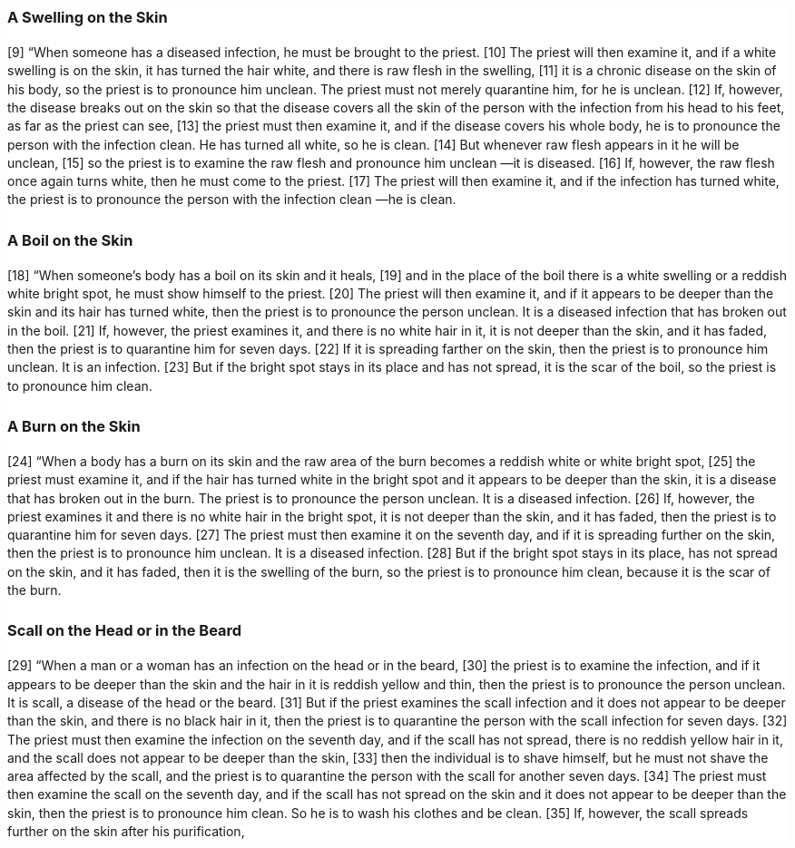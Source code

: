 ### A Swelling on the Skin

[9] “When someone has a diseased infection, he must be brought to the priest.
[10] The priest will then examine it, and if a white swelling is on the skin, it has turned the hair white, and there is raw flesh in the swelling,
[11] it is a chronic disease on the skin of his body, so the priest is to pronounce him unclean. The priest must not merely quarantine him, for he is unclean.
[12] If, however, the disease breaks out on the skin so that the disease covers all the skin of the person with the infection from his head to his feet, as far as the priest can see,
[13] the priest must then examine it, and if the disease covers his whole body, he is to pronounce the person with the infection clean. He has turned all white, so he is clean.
[14] But whenever raw flesh appears in it he will be unclean,
[15] so the priest is to examine the raw flesh and pronounce him unclean —it is diseased.
[16] If, however, the raw flesh once again turns white, then he must come to the priest.
[17] The priest will then examine it, and if the infection has turned white, the priest is to pronounce the person with the infection clean —he is clean.

### A Boil on the Skin

[18] “When someone’s body has a boil on its skin and it heals,
[19] and in the place of the boil there is a white swelling or a reddish white bright spot, he must show himself to the priest.
[20] The priest will then examine it, and if it appears to be deeper than the skin and its hair has turned white, then the priest is to pronounce the person unclean. It is a diseased infection that has broken out in the boil.
[21] If, however, the priest examines it, and there is no white hair in it, it is not deeper than the skin, and it has faded, then the priest is to quarantine him for seven days.
[22] If it is spreading farther on the skin, then the priest is to pronounce him unclean. It is an infection.
[23] But if the bright spot stays in its place and has not spread, it is the scar of the boil, so the priest is to pronounce him clean.

### A Burn on the Skin

[24] “When a body has a burn on its skin and the raw area of the burn becomes a reddish white or white bright spot,
[25] the priest must examine it, and if the hair has turned white in the bright spot and it appears to be deeper than the skin, it is a disease that has broken out in the burn. The priest is to pronounce the person unclean. It is a diseased infection.
[26] If, however, the priest examines it and there is no white hair in the bright spot, it is not deeper than the skin, and it has faded, then the priest is to quarantine him for seven days.
[27] The priest must then examine it on the seventh day, and if it is spreading further on the skin, then the priest is to pronounce him unclean. It is a diseased infection.
[28] But if the bright spot stays in its place, has not spread on the skin, and it has faded, then it is the swelling of the burn, so the priest is to pronounce him clean, because it is the scar of the burn.

### Scall on the Head or in the Beard

[29] “When a man or a woman has an infection on the head or in the beard,
[30] the priest is to examine the infection, and if it appears to be deeper than the skin and the hair in it is reddish yellow and thin, then the priest is to pronounce the person unclean. It is scall, a disease of the head or the beard.
[31] But if the priest examines the scall infection and it does not appear to be deeper than the skin, and there is no black hair in it, then the priest is to quarantine the person with the scall infection for seven days.
[32] The priest must then examine the infection on the seventh day, and if the scall has not spread, there is no reddish yellow hair in it, and the scall does not appear to be deeper than the skin,
[33] then the individual is to shave himself, but he must not shave the area affected by the scall, and the priest is to quarantine the person with the scall for another seven days.
[34] The priest must then examine the scall on the seventh day, and if the scall has not spread on the skin and it does not appear to be deeper than the skin, then the priest is to pronounce him clean. So he is to wash his clothes and be clean.
[35] If, however, the scall spreads further on the skin after his purification,